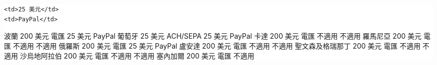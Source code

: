     <td>25 美元</td>
    <td>PayPal</td>
  </tr>
   <tr>
    <td>波蘭</td>
    <td>200 美元</td>
    <td>電匯</td>
    <td>25 美元</td>
    <td>PayPal</td>
  </tr>
  <tr>
    <td>葡萄牙</td>
    <td>25 美元</td>
    <td>ACH/SEPA</td>
    <td>25 美元</td>
    <td>PayPal</td>
  </tr>
  <tr>
    <td>卡達</td>
    <td>200 美元</td>
    <td>電匯</td>
    <td>不適用</td>
    <td>不適用</td>
  </tr>
  <tr>
    <td>羅馬尼亞</td>
    <td>200 美元</td>
    <td>電匯</td>
    <td>不適用</td>
    <td>不適用</td>
  </tr>
 <tr>
    <td>俄羅斯</td>
    <td>200 美元</td>
    <td>電匯</td>
    <td>25 美元</td>
    <td>PayPal</td>
  </tr>
  <tr>
    <td>盧安達</td>
    <td>200 美元</td>
    <td>電匯</td>
    <td>不適用</td>
    <td>不適用</td>
  </tr>
  <tr>
    <td>聖文森及格瑞那丁</td>
    <td>200 美元</td>
    <td>電匯</td>
    <td>不適用</td>
    <td>不適用</td>
  </tr>
  <tr>
    <td>沙烏地阿拉伯</td>
    <td>200 美元</td>
    <td>電匯</td>
    <td>不適用</td>
    <td>不適用</td>
  </tr>
  <tr>
    <td>塞內加爾</td>
    <td>200 美元</td>
    <td>電匯</td>
    <td>不適用</td>